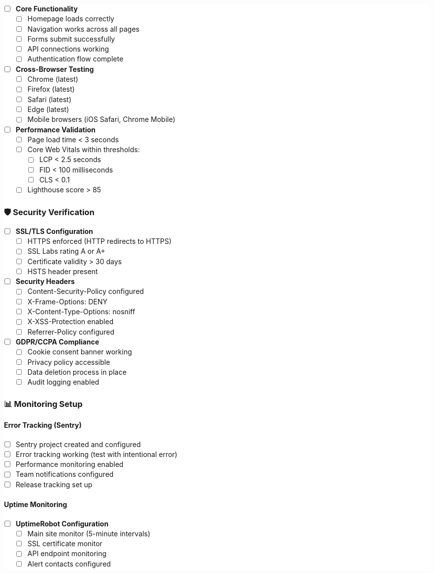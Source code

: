 - [ ] **Core Functionality**
  - [ ] Homepage loads correctly
  - [ ] Navigation works across all pages
  - [ ] Forms submit successfully
  - [ ] API connections working
  - [ ] Authentication flow complete

- [ ] **Cross-Browser Testing**
  - [ ] Chrome (latest)
  - [ ] Firefox (latest)  
  - [ ] Safari (latest)
  - [ ] Edge (latest)
  - [ ] Mobile browsers (iOS Safari, Chrome Mobile)

- [ ] **Performance Validation**
  - [ ] Page load time < 3 seconds
  - [ ] Core Web Vitals within thresholds:
    - [ ] LCP < 2.5 seconds
    - [ ] FID < 100 milliseconds
    - [ ] CLS < 0.1
  - [ ] Lighthouse score > 85

### 🛡️ Security Verification

- [ ] **SSL/TLS Configuration**
  - [ ] HTTPS enforced (HTTP redirects to HTTPS)
  - [ ] SSL Labs rating A or A+
  - [ ] Certificate validity > 30 days
  - [ ] HSTS header present

- [ ] **Security Headers**
  - [ ] Content-Security-Policy configured
  - [ ] X-Frame-Options: DENY
  - [ ] X-Content-Type-Options: nosniff
  - [ ] X-XSS-Protection enabled
  - [ ] Referrer-Policy configured

- [ ] **GDPR/CCPA Compliance**
  - [ ] Cookie consent banner working
  - [ ] Privacy policy accessible
  - [ ] Data deletion process in place
  - [ ] Audit logging enabled

### 📊 Monitoring Setup

#### Error Tracking (Sentry)
- [ ] Sentry project created and configured
- [ ] Error tracking working (test with intentional error)
- [ ] Performance monitoring enabled
- [ ] Team notifications configured
- [ ] Release tracking set up

#### Uptime Monitoring
- [ ] **UptimeRobot Configuration**
  - [ ] Main site monitor (5-minute intervals)
  - [ ] SSL certificate monitor
  - [ ] API endpoint monitoring
  - [ ] Alert contacts configured
